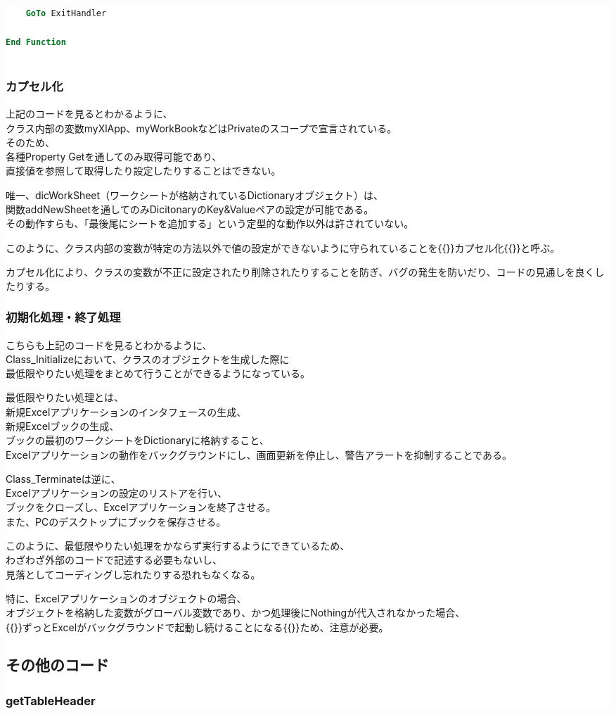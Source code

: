 ```vb
    GoTo ExitHandler
        
End Function



```

### カプセル化

上記のコードを見るとわかるように、  
クラス内部の変数myXlApp、myWorkBookなどはPrivateのスコープで宣言されている。  
そのため、  
各種Property Getを通してのみ取得可能であり、  
直接値を参照して取得したり設定したりすることはできない。  

唯一、dicWorkSheet（ワークシートが格納されているDictionaryオブジェクト）は、  
関数addNewSheetを通してのみDicitonaryのKey&Valueペアの設定が可能である。  
その動作すらも、「最後尾にシートを追加する」という定型的な動作以外は許されていない。

このように、クラス内部の変数が特定の方法以外で値の設定ができないように守られていることを{{<colored-span color="red">}}カプセル化{{</colored-span>}}と呼ぶ。

カプセル化により、クラスの変数が不正に設定されたり削除されたりすることを防ぎ、バグの発生を防いだり、コードの見通しを良くしたりする。

### 初期化処理・終了処理

こちらも上記のコードを見るとわかるように、  
Class_Initializeにおいて、クラスのオブジェクトを生成した際に  
最低限やりたい処理をまとめて行うことができるようになっている。  

最低限やりたい処理とは、  
新規Excelアプリケーションのインタフェースの生成、  
新規Excelブックの生成、  
ブックの最初のワークシートをDictionaryに格納すること、  
Excelアプリケーションの動作をバックグラウンドにし、画面更新を停止し、警告アラートを抑制することである。

Class_Terminateは逆に、  
Excelアプリケーションの設定のリストアを行い、  
ブックをクローズし、Excelアプリケーションを終了させる。  
また、PCのデスクトップにブックを保存させる。

このように、最低限やりたい処理をかならず実行するようにできているため、  
わざわざ外部のコードで記述する必要もないし、  
見落としてコーディングし忘れたりする恐れもなくなる。

特に、Excelアプリケーションのオブジェクトの場合、  
オブジェクトを格納した変数がグローバル変数であり、かつ処理後にNothingが代入されなかった場合、  
{{<colored-span color="red">}}ずっとExcelがバックグラウンドで起動し続けることになる{{</colored-span>}}ため、注意が必要。  

## その他のコード

### getTableHeader
